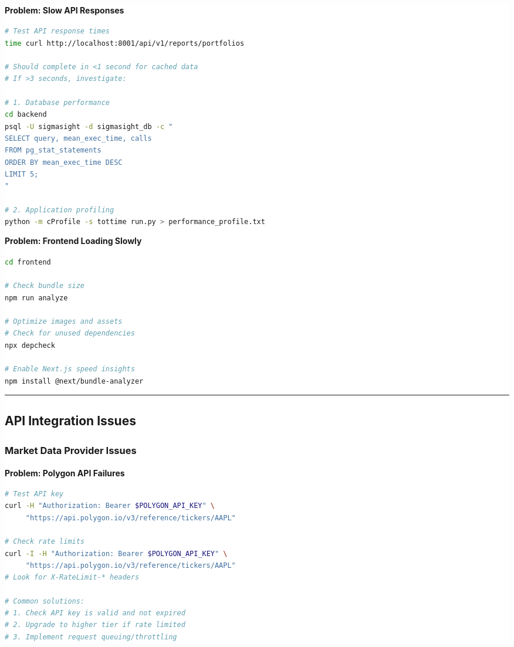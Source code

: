 **Problem: Slow API Responses**
```bash
# Test API response times
time curl http://localhost:8001/api/v1/reports/portfolios

# Should complete in <1 second for cached data
# If >3 seconds, investigate:

# 1. Database performance
cd backend
psql -U sigmasight -d sigmasight_db -c "
SELECT query, mean_exec_time, calls 
FROM pg_stat_statements 
ORDER BY mean_exec_time DESC 
LIMIT 5;
"

# 2. Application profiling
python -m cProfile -s tottime run.py > performance_profile.txt
```

**Problem: Frontend Loading Slowly**
```bash
cd frontend

# Check bundle size
npm run analyze

# Optimize images and assets
# Check for unused dependencies
npx depcheck

# Enable Next.js speed insights
npm install @next/bundle-analyzer
```

---

## API Integration Issues

### Market Data Provider Issues

**Problem: Polygon API Failures**
```bash
# Test API key
curl -H "Authorization: Bearer $POLYGON_API_KEY" \
     "https://api.polygon.io/v3/reference/tickers/AAPL"

# Check rate limits
curl -I -H "Authorization: Bearer $POLYGON_API_KEY" \
     "https://api.polygon.io/v3/reference/tickers/AAPL"
# Look for X-RateLimit-* headers

# Common solutions:
# 1. Check API key is valid and not expired
# 2. Upgrade to higher tier if rate limited
# 3. Implement request queuing/throttling
```
